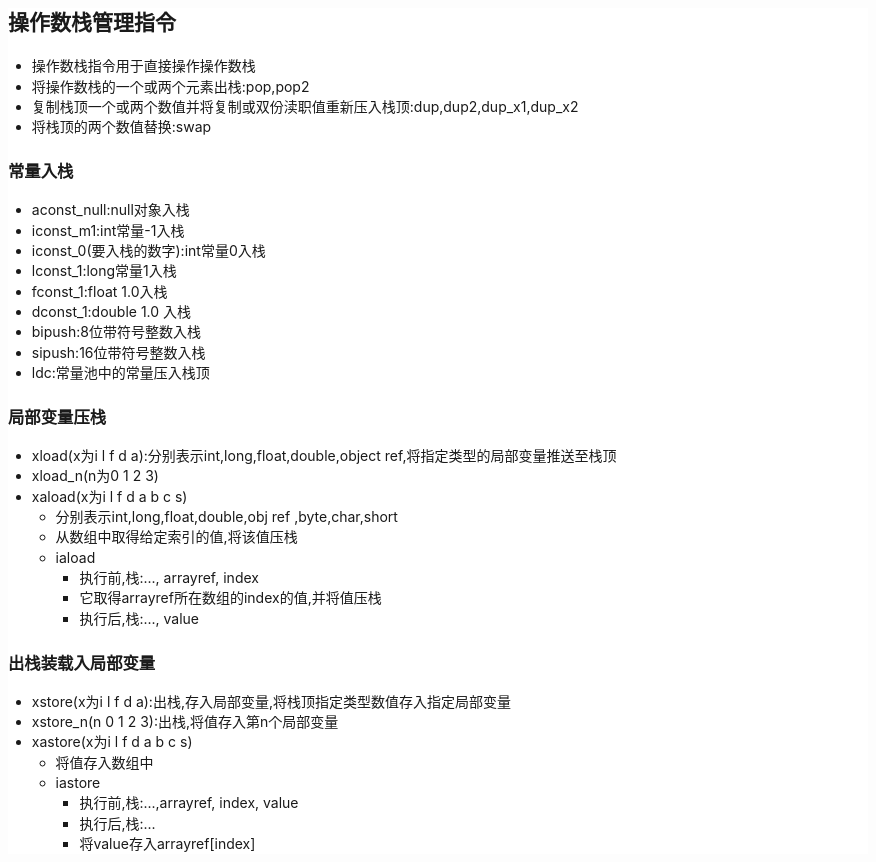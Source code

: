

## 操作数栈管理指令



* 操作数栈指令用于直接操作操作数栈
* 将操作数栈的一个或两个元素出栈:pop,pop2
* 复制栈顶一个或两个数值并将复制或双份渎职值重新压入栈顶:dup,dup2,dup_x1,dup_x2
* 将栈顶的两个数值替换:swap



### 常量入栈



* aconst_null:null对象入栈
* iconst_m1:int常量-1入栈
* iconst_0(要入栈的数字):int常量0入栈
* lconst_1:long常量1入栈
* fconst_1:float 1.0入栈
* dconst_1:double 1.0 入栈
* bipush:8位带符号整数入栈
* sipush:16位带符号整数入栈
* ldc:常量池中的常量压入栈顶



### 局部变量压栈



* xload(x为i l f d a):分别表示int,long,float,double,object ref,将指定类型的局部变量推送至栈顶
* xload_n(n为0 1 2 3)
* xaload(x为i l f d a b c s)
  * 分别表示int,long,float,double,obj ref ,byte,char,short
  * 从数组中取得给定索引的值,将该值压栈
  * iaload
    * 执行前,栈:..., arrayref, index
    * 它取得arrayref所在数组的index的值,并将值压栈
    * 执行后,栈:..., value



### 出栈装载入局部变量



* xstore(x为i l f d a):出栈,存入局部变量,将栈顶指定类型数值存入指定局部变量
* xstore_n(n 0 1 2 3):出栈,将值存入第n个局部变量
* xastore(x为i l f d a b c s)
  * 将值存入数组中
  * iastore
    * 执行前,栈:...,arrayref, index, value
    * 执行后,栈:...
    * 将value存入arrayref[index]

